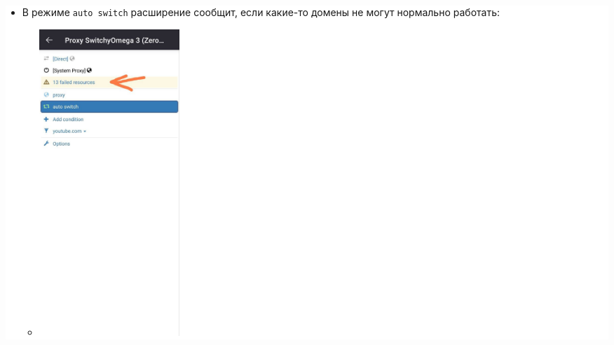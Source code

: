 - В режиме `auto switch` расширение сообщит, если какие-то домены не могут нормально работать:

  - <img src="images/Pasted image 20250302120237.png" width="200">
